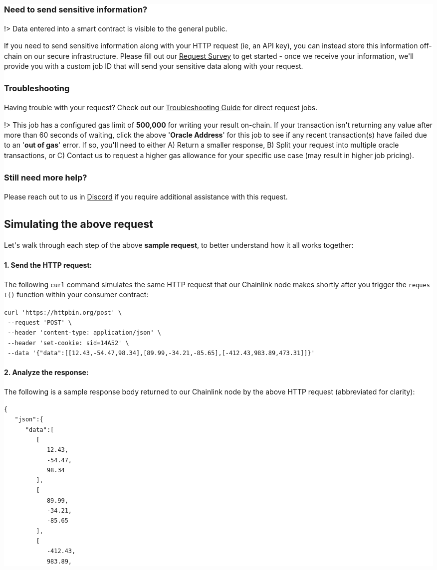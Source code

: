 ### Need to send sensitive information?

!> Data entered into a smart contract is visible to the general public.

If you need to send sensitive information along with your HTTP request (ie, an API key), you can instead store this information off-chain on our secure infrastructure. Please fill out our [Request Survey](https://linkwellnodes.io/Getting-Started.html) to get started - once we receive your information, we'll provide you with a custom job ID that will send your sensitive data along with your request.

### Troubleshooting

Having trouble with your request? Check out our [Troubleshooting Guide](/knowledgebase/Chainlink-Users-FAQ?id=direct-request-job-troubleshooting) for direct request jobs.

!> This job has a configured gas limit of **500,000** for writing your result on-chain. If your transaction isn't returning any value after more than 60 seconds of waiting, click the above '**Oracle Address**' for this job to see if any recent transaction(s) have failed due to an '**out of gas**' error. If so, you'll need to either A) Return a smaller response, B) Split your request into multiple oracle transactions, or C) Contact us to request a higher gas allowance for your specific use case (may result in higher job pricing). 

### Still need more help?

Please reach out to us in [Discord](https://discord.gg/AJ66pRz4) if you require additional assistance with this request.

## Simulating the above request

Let's walk through each step of the above **sample request**, to better understand how it all works together:

#### 1. **Send the HTTP request**:

The following `curl` command simulates the same HTTP request that our Chainlink node makes shortly after you trigger the `request()` function within your consumer contract:

```
curl 'https://httpbin.org/post' \
 --request 'POST' \
 --header 'content-type: application/json' \
 --header 'set-cookie: sid=14A52' \
 --data '{"data":[[12.43,-54.47,98.34],[89.99,-34.21,-85.65],[-412.43,983.89,473.31]]}'
```

#### 2. **Analyze the response**:

The following is a sample response body returned to our Chainlink node by the above HTTP request (abbreviated for clarity):

```
{
   "json":{
      "data":[
         [
            12.43,
            -54.47,
            98.34
         ],
         [
            89.99,
            -34.21,
            -85.65
         ],
         [
            -412.43,
            983.89,
```